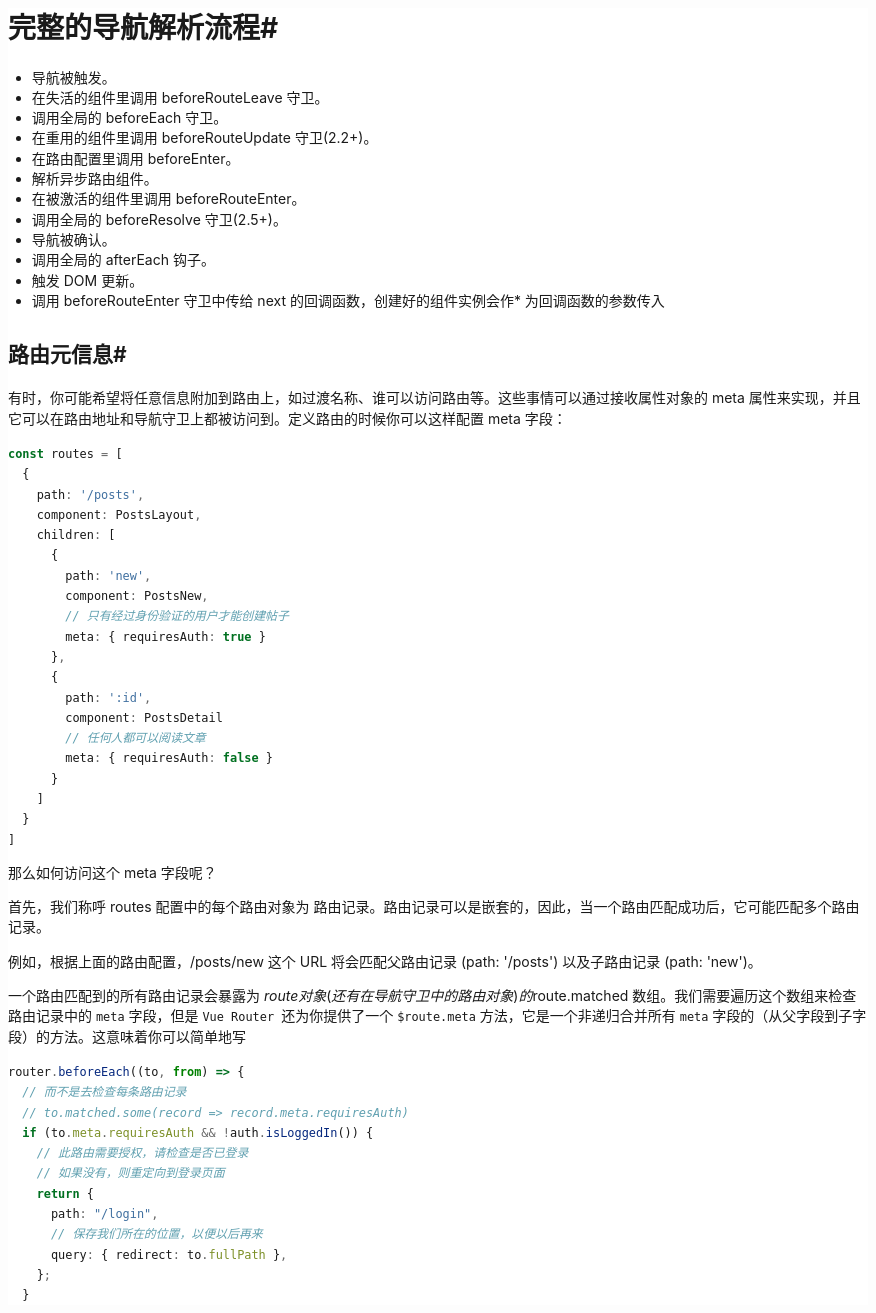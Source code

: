 # 完整的导航解析流程#

- 导航被触发。
- 在失活的组件里调用 beforeRouteLeave 守卫。
- 调用全局的 beforeEach 守卫。
- 在重用的组件里调用 beforeRouteUpdate 守卫(2.2+)。
- 在路由配置里调用 beforeEnter。
- 解析异步路由组件。
- 在被激活的组件里调用 beforeRouteEnter。
- 调用全局的 beforeResolve 守卫(2.5+)。
- 导航被确认。
- 调用全局的 afterEach 钩子。
- 触发 DOM 更新。
- 调用 beforeRouteEnter 守卫中传给 next 的回调函数，创建好的组件实例会作\* 为回调函数的参数传入

## 路由元信息#

有时，你可能希望将任意信息附加到路由上，如过渡名称、谁可以访问路由等。这些事情可以通过接收属性对象的 meta 属性来实现，并且它可以在路由地址和导航守卫上都被访问到。定义路由的时候你可以这样配置 meta 字段：

```ts
const routes = [
  {
    path: '/posts',
    component: PostsLayout,
    children: [
      {
        path: 'new',
        component: PostsNew,
        // 只有经过身份验证的用户才能创建帖子
        meta: { requiresAuth: true }
      },
      {
        path: ':id',
        component: PostsDetail
        // 任何人都可以阅读文章
        meta: { requiresAuth: false }
      }
    ]
  }
]
```

那么如何访问这个 meta 字段呢？

首先，我们称呼 routes 配置中的每个路由对象为 路由记录。路由记录可以是嵌套的，因此，当一个路由匹配成功后，它可能匹配多个路由记录。

例如，根据上面的路由配置，/posts/new 这个 URL 将会匹配父路由记录 (path: '/posts') 以及子路由记录 (path: 'new')。

一个路由匹配到的所有路由记录会暴露为 $route 对象(还有在导航守卫中的路由对象)的$route.matched 数组。我们需要遍历这个数组来检查路由记录中的 `meta` 字段，但是 `Vue Router `还为你提供了一个 `$route.meta` 方法，它是一个非递归合并所有 `meta` 字段的（从父字段到子字段）的方法。这意味着你可以简单地写

```ts
router.beforeEach((to, from) => {
  // 而不是去检查每条路由记录
  // to.matched.some(record => record.meta.requiresAuth)
  if (to.meta.requiresAuth && !auth.isLoggedIn()) {
    // 此路由需要授权，请检查是否已登录
    // 如果没有，则重定向到登录页面
    return {
      path: "/login",
      // 保存我们所在的位置，以便以后再来
      query: { redirect: to.fullPath },
    };
  }
```